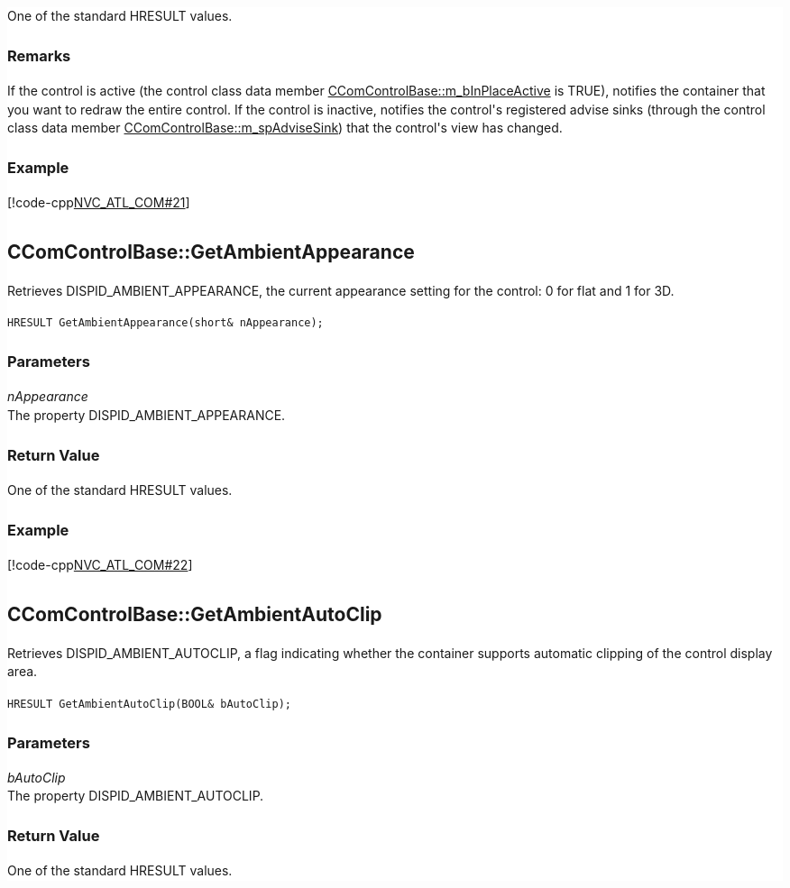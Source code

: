 One of the standard HRESULT values.

### Remarks

If the control is active (the control class data member [CComControlBase::m_bInPlaceActive](#m_binplaceactive) is TRUE), notifies the container that you want to redraw the entire control. If the control is inactive, notifies the control's registered advise sinks (through the control class data member [CComControlBase::m_spAdviseSink](#m_spadvisesink)) that the control's view has changed.

### Example

[!code-cpp[NVC_ATL_COM#21](../../atl/codesnippet/cpp/ccomcontrolbase-class_4.cpp)]

##  <a name="getambientappearance"></a>  CComControlBase::GetAmbientAppearance

Retrieves DISPID_AMBIENT_APPEARANCE, the current appearance setting for the control: 0 for flat and 1 for 3D.

```
HRESULT GetAmbientAppearance(short& nAppearance);
```

### Parameters

*nAppearance*  
The property DISPID_AMBIENT_APPEARANCE.

### Return Value

One of the standard HRESULT values.

### Example

[!code-cpp[NVC_ATL_COM#22](../../atl/codesnippet/cpp/ccomcontrolbase-class_5.h)]

##  <a name="getambientautoclip"></a>  CComControlBase::GetAmbientAutoClip

Retrieves DISPID_AMBIENT_AUTOCLIP, a flag indicating whether the container supports automatic clipping of the control display area.

```
HRESULT GetAmbientAutoClip(BOOL& bAutoClip);
```

### Parameters

*bAutoClip*  
The property DISPID_AMBIENT_AUTOCLIP.

### Return Value

One of the standard HRESULT values.

